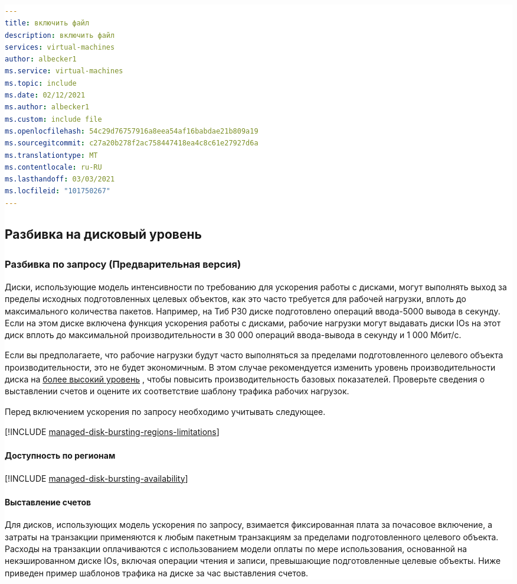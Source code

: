 ```yaml
---
title: включить файл
description: включить файл
services: virtual-machines
author: albecker1
ms.service: virtual-machines
ms.topic: include
ms.date: 02/12/2021
ms.author: albecker1
ms.custom: include file
ms.openlocfilehash: 54c29d76757916a8eea54af16babdae21b809a19
ms.sourcegitcommit: c27a20b278f2ac758447418ea4c8c61e27927d6a
ms.translationtype: MT
ms.contentlocale: ru-RU
ms.lasthandoff: 03/03/2021
ms.locfileid: "101750267"
---
```

## <a name="disk-level-bursting"></a>Разбивка на дисковый уровень

### <a name="on-demand-bursting-preview"></a>Разбивка по запросу (Предварительная версия)

Диски, использующие модель интенсивности по требованию для ускорения работы с дисками, могут выполнять выход за пределы исходных подготовленных целевых объектов, как это часто требуется для рабочей нагрузки, вплоть до максимального количества пакетов. Например, на Тиб P30 диске подготовлено операций ввода-5000 вывода в секунду. Если на этом диске включена функция ускорения работы с дисками, рабочие нагрузки могут выдавать диски IOs на этот диск вплоть до максимальной производительности в 30 000 операций ввода-вывода в секунду и 1 000 Мбит/с.

Если вы предполагаете, что рабочие нагрузки будут часто выполняться за пределами подготовленного целевого объекта производительности, это не будет экономичным. В этом случае рекомендуется изменить уровень производительности диска на [более высокий уровень](../articles/virtual-machines/disks-performance-tiers.md) , чтобы повысить производительность базовых показателей. Проверьте сведения о выставлении счетов и оцените их соответствие шаблону трафика рабочих нагрузок.

Перед включением ускорения по запросу необходимо учитывать следующее.

[!INCLUDE [managed-disk-bursting-regions-limitations](managed-disk-bursting-regions-limitations.md)]

#### <a name="regional-availability"></a>Доступность по регионам

[!INCLUDE [managed-disk-bursting-availability](managed-disk-bursting-availability.md)]

#### <a name="billing"></a>Выставление счетов

Для дисков, использующих модель ускорения по запросу, взимается фиксированная плата за почасовое включение, а затраты на транзакции применяются к любым пакетным транзакциям за пределами подготовленного целевого объекта. Расходы на транзакции оплачиваются с использованием модели оплаты по мере использования, основанной на некэшированном диске IOs, включая операции чтения и записи, превышающие подготовленные целевые объекты. Ниже приведен пример шаблонов трафика на диске за час выставления счетов.
